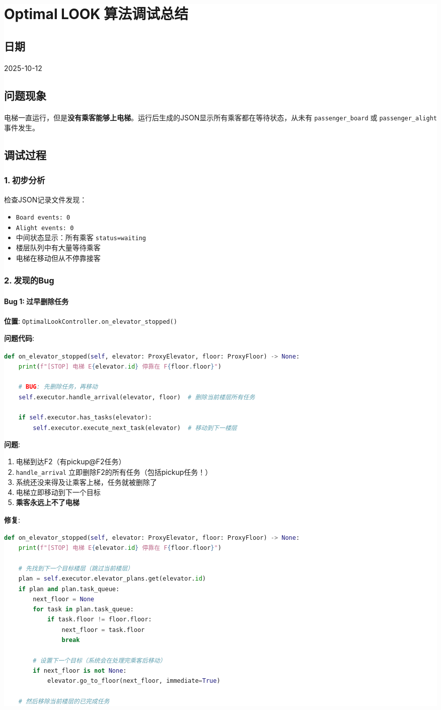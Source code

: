 # Optimal LOOK 算法调试总结

## 日期
2025-10-12

## 问题现象
电梯一直运行，但是**没有乘客能够上电梯**。运行后生成的JSON显示所有乘客都在等待状态，从未有 `passenger_board` 或 `passenger_alight` 事件发生。

## 调试过程

### 1. 初步分析
检查JSON记录文件发现：
- `Board events: 0`
- `Alight events: 0`
- 中间状态显示：所有乘客 `status=waiting`
- 楼层队列中有大量等待乘客
- 电梯在移动但从不停靠接客

### 2. 发现的Bug

#### Bug 1: 过早删除任务
**位置**: `OptimalLookController.on_elevator_stopped()`

**问题代码**:
```python
def on_elevator_stopped(self, elevator: ProxyElevator, floor: ProxyFloor) -> None:
    print(f"[STOP] 电梯 E{elevator.id} 停靠在 F{floor.floor}")

    # BUG: 先删除任务，再移动
    self.executor.handle_arrival(elevator, floor)  # 删除当前楼层所有任务

    if self.executor.has_tasks(elevator):
        self.executor.execute_next_task(elevator)  # 移动到下一楼层
```

**问题**:
1. 电梯到达F2（有pickup@F2任务）
2. `handle_arrival` 立即删除F2的所有任务（包括pickup任务！）
3. 系统还没来得及让乘客上梯，任务就被删除了
4. 电梯立即移动到下一个目标
5. **乘客永远上不了电梯**

**修复**:
```python
def on_elevator_stopped(self, elevator: ProxyElevator, floor: ProxyFloor) -> None:
    print(f"[STOP] 电梯 E{elevator.id} 停靠在 F{floor.floor}")

    # 先找到下一个目标楼层（跳过当前楼层）
    plan = self.executor.elevator_plans.get(elevator.id)
    if plan and plan.task_queue:
        next_floor = None
        for task in plan.task_queue:
            if task.floor != floor.floor:
                next_floor = task.floor
                break

        # 设置下一个目标（系统会在处理完乘客后移动）
        if next_floor is not None:
            elevator.go_to_floor(next_floor, immediate=True)

    # 然后移除当前楼层的已完成任务
```